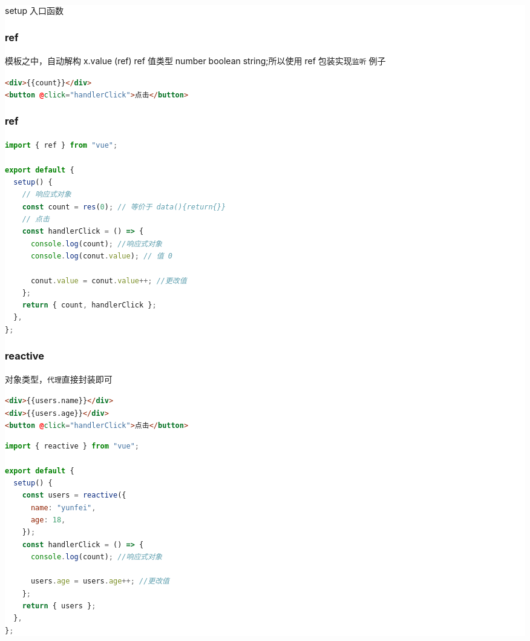 setup 入口函数

### ref

模板之中，自动解构 x.value (ref)
ref 值类型 number boolean string;所以使用 ref 包装实现`监听`
例子

```html
<div>{{count}}</div>
<button @click="handlerClick">点击</button>
```

### ref

```js
import { ref } from "vue";

export default {
  setup() {
    // 响应式对象
    const count = res(0); // 等价于 data(){return{}}
    // 点击
    const handlerClick = () => {
      console.log(count); //响应式对象
      console.log(conut.value); // 值 0

      conut.value = conut.value++; //更改值
    };
    return { count, handlerClick };
  },
};
```

### reactive

对象类型，`代理`直接封装即可

```html
<div>{{users.name}}</div>
<div>{{users.age}}</div>
<button @click="handlerClick">点击</button>
```

```js
import { reactive } from "vue";

export default {
  setup() {
    const users = reactive({
      name: "yunfei",
      age: 18,
    });
    const handlerClick = () => {
      console.log(count); //响应式对象

      users.age = users.age++; //更改值
    };
    return { users };
  },
};
```
